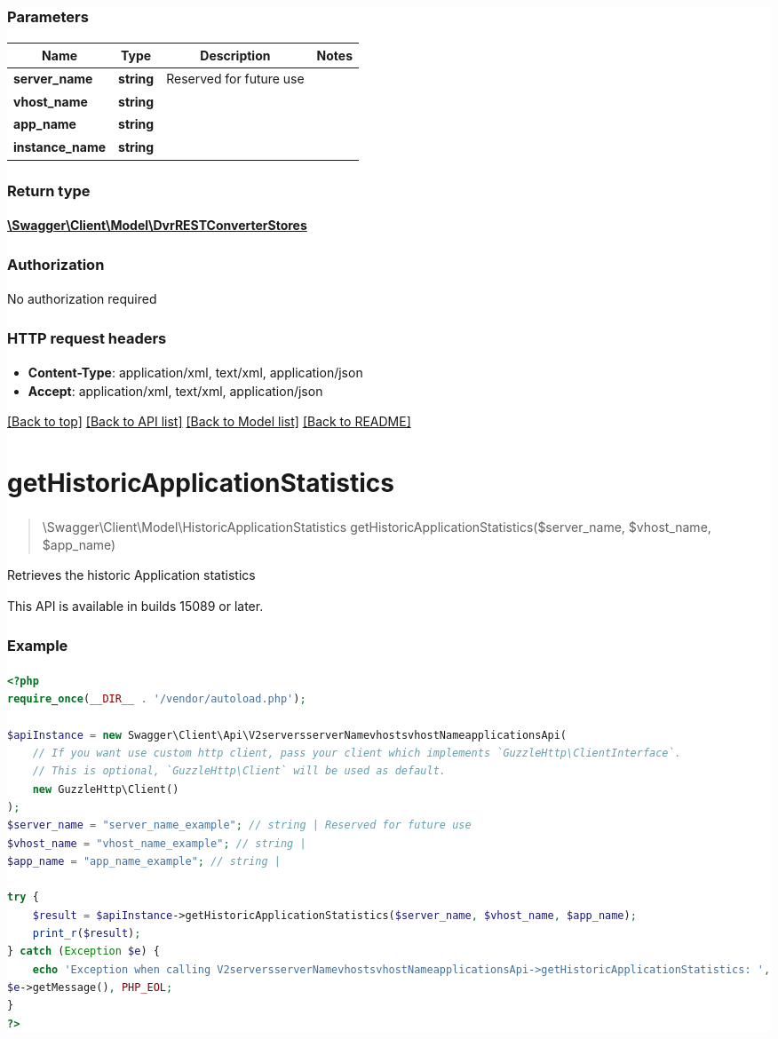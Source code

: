 ### Parameters

Name | Type | Description  | Notes
------------- | ------------- | ------------- | -------------
 **server_name** | **string**| Reserved for future use |
 **vhost_name** | **string**|  |
 **app_name** | **string**|  |
 **instance_name** | **string**|  |

### Return type

[**\Swagger\Client\Model\DvrRESTConverterStores**](../Model/DvrRESTConverterStores.md)

### Authorization

No authorization required

### HTTP request headers

 - **Content-Type**: application/xml, text/xml, application/json
 - **Accept**: application/xml, text/xml, application/json

[[Back to top]](#) [[Back to API list]](../../README.md#documentation-for-api-endpoints) [[Back to Model list]](../../README.md#documentation-for-models) [[Back to README]](../../README.md)

# **getHistoricApplicationStatistics**
> \Swagger\Client\Model\HistoricApplicationStatistics getHistoricApplicationStatistics($server_name, $vhost_name, $app_name)

Retrieves the historic Application statistics

This API is available in builds 15089 or later.

### Example
```php
<?php
require_once(__DIR__ . '/vendor/autoload.php');

$apiInstance = new Swagger\Client\Api\V2serversserverNamevhostsvhostNameapplicationsApi(
    // If you want use custom http client, pass your client which implements `GuzzleHttp\ClientInterface`.
    // This is optional, `GuzzleHttp\Client` will be used as default.
    new GuzzleHttp\Client()
);
$server_name = "server_name_example"; // string | Reserved for future use
$vhost_name = "vhost_name_example"; // string | 
$app_name = "app_name_example"; // string | 

try {
    $result = $apiInstance->getHistoricApplicationStatistics($server_name, $vhost_name, $app_name);
    print_r($result);
} catch (Exception $e) {
    echo 'Exception when calling V2serversserverNamevhostsvhostNameapplicationsApi->getHistoricApplicationStatistics: ', $e->getMessage(), PHP_EOL;
}
?>
```
